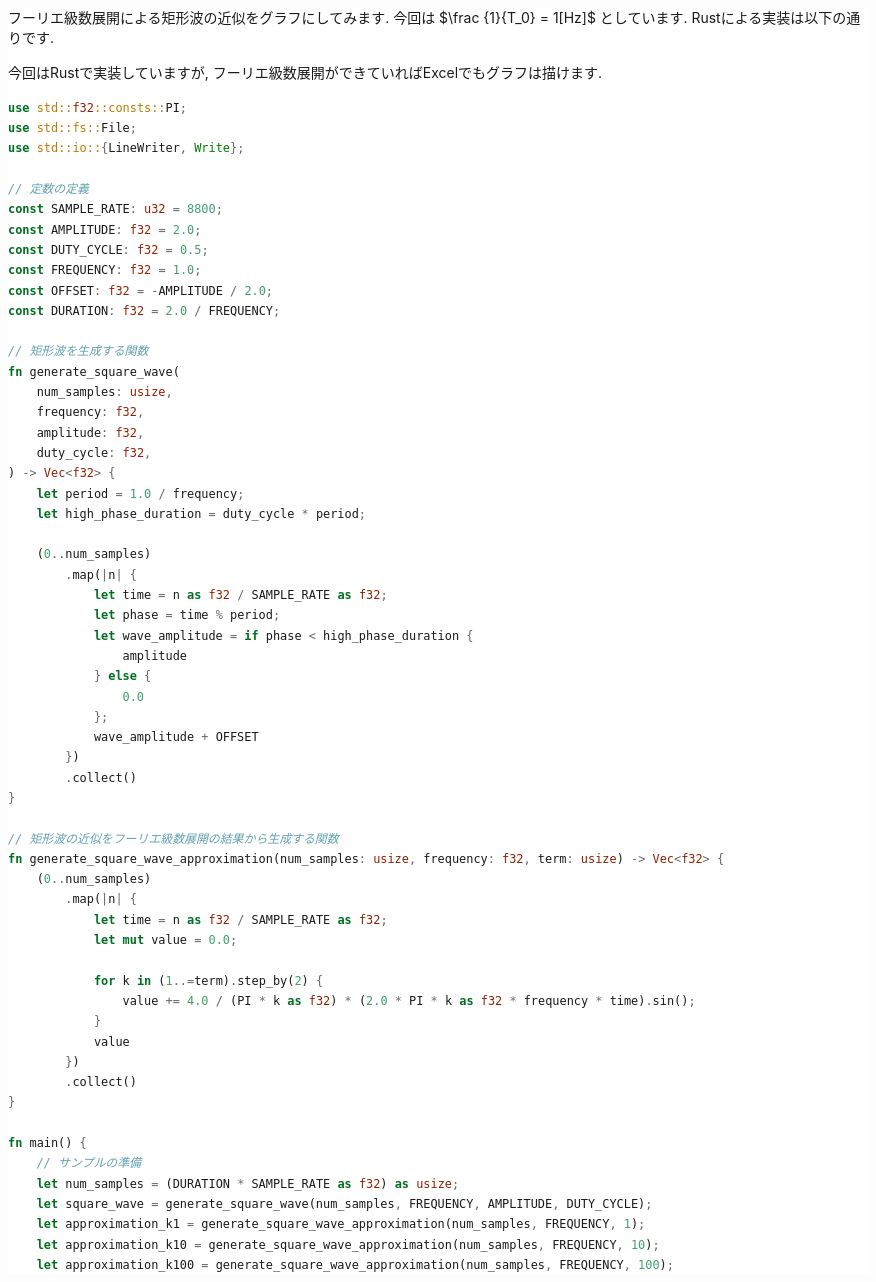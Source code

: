 フーリエ級数展開による矩形波の近似をグラフにしてみます. 今回は $\frac {1}{T_0} = 1[Hz]$ としています.
Rustによる実装は以下の通りです.

今回はRustで実装していますが, フーリエ級数展開ができていればExcelでもグラフは描けます.

```rust:main.rs
use std::f32::consts::PI;
use std::fs::File;
use std::io::{LineWriter, Write};

// 定数の定義
const SAMPLE_RATE: u32 = 8800;
const AMPLITUDE: f32 = 2.0;
const DUTY_CYCLE: f32 = 0.5;
const FREQUENCY: f32 = 1.0;
const OFFSET: f32 = -AMPLITUDE / 2.0;
const DURATION: f32 = 2.0 / FREQUENCY;

// 矩形波を生成する関数
fn generate_square_wave(
    num_samples: usize,
    frequency: f32,
    amplitude: f32,
    duty_cycle: f32,
) -> Vec<f32> {
    let period = 1.0 / frequency;
    let high_phase_duration = duty_cycle * period;

    (0..num_samples)
        .map(|n| {
            let time = n as f32 / SAMPLE_RATE as f32;
            let phase = time % period;
            let wave_amplitude = if phase < high_phase_duration {
                amplitude
            } else {
                0.0
            };
            wave_amplitude + OFFSET
        })
        .collect()
}

// 矩形波の近似をフーリエ級数展開の結果から生成する関数
fn generate_square_wave_approximation(num_samples: usize, frequency: f32, term: usize) -> Vec<f32> {
    (0..num_samples)
        .map(|n| {
            let time = n as f32 / SAMPLE_RATE as f32;
            let mut value = 0.0;

            for k in (1..=term).step_by(2) {
                value += 4.0 / (PI * k as f32) * (2.0 * PI * k as f32 * frequency * time).sin();
            }
            value
        })
        .collect()
}

fn main() {
    // サンプルの準備
    let num_samples = (DURATION * SAMPLE_RATE as f32) as usize;
    let square_wave = generate_square_wave(num_samples, FREQUENCY, AMPLITUDE, DUTY_CYCLE);
    let approximation_k1 = generate_square_wave_approximation(num_samples, FREQUENCY, 1);
    let approximation_k10 = generate_square_wave_approximation(num_samples, FREQUENCY, 10);
    let approximation_k100 = generate_square_wave_approximation(num_samples, FREQUENCY, 100);
```